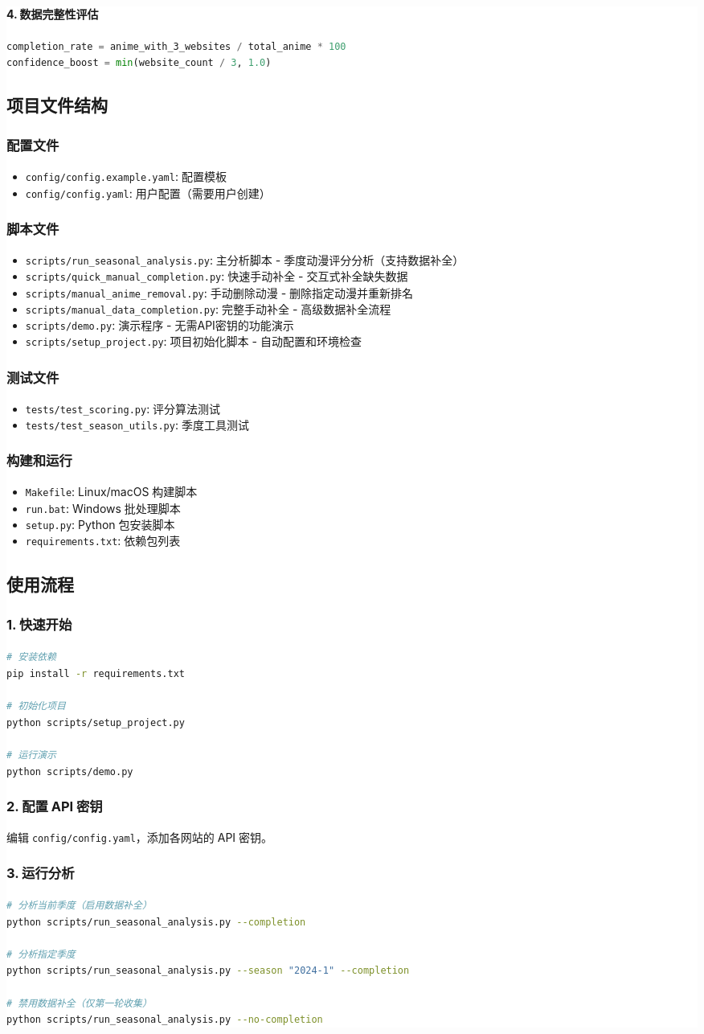 #### 4. 数据完整性评估
```python
completion_rate = anime_with_3_websites / total_anime * 100
confidence_boost = min(website_count / 3, 1.0)
```

## 项目文件结构

### 配置文件
- `config/config.example.yaml`: 配置模板
- `config/config.yaml`: 用户配置（需要用户创建）

### 脚本文件
- `scripts/run_seasonal_analysis.py`: 主分析脚本 - 季度动漫评分分析（支持数据补全）
- `scripts/quick_manual_completion.py`: 快速手动补全 - 交互式补全缺失数据
- `scripts/manual_anime_removal.py`: 手动删除动漫 - 删除指定动漫并重新排名
- `scripts/manual_data_completion.py`: 完整手动补全 - 高级数据补全流程
- `scripts/demo.py`: 演示程序 - 无需API密钥的功能演示
- `scripts/setup_project.py`: 项目初始化脚本 - 自动配置和环境检查

### 测试文件
- `tests/test_scoring.py`: 评分算法测试
- `tests/test_season_utils.py`: 季度工具测试

### 构建和运行
- `Makefile`: Linux/macOS 构建脚本
- `run.bat`: Windows 批处理脚本
- `setup.py`: Python 包安装脚本
- `requirements.txt`: 依赖包列表

## 使用流程

### 1. 快速开始
```bash
# 安装依赖
pip install -r requirements.txt

# 初始化项目
python scripts/setup_project.py

# 运行演示
python scripts/demo.py
```

### 2. 配置 API 密钥
编辑 `config/config.yaml`，添加各网站的 API 密钥。

### 3. 运行分析
```bash
# 分析当前季度（启用数据补全）
python scripts/run_seasonal_analysis.py --completion

# 分析指定季度
python scripts/run_seasonal_analysis.py --season "2024-1" --completion

# 禁用数据补全（仅第一轮收集）
python scripts/run_seasonal_analysis.py --no-completion
```
